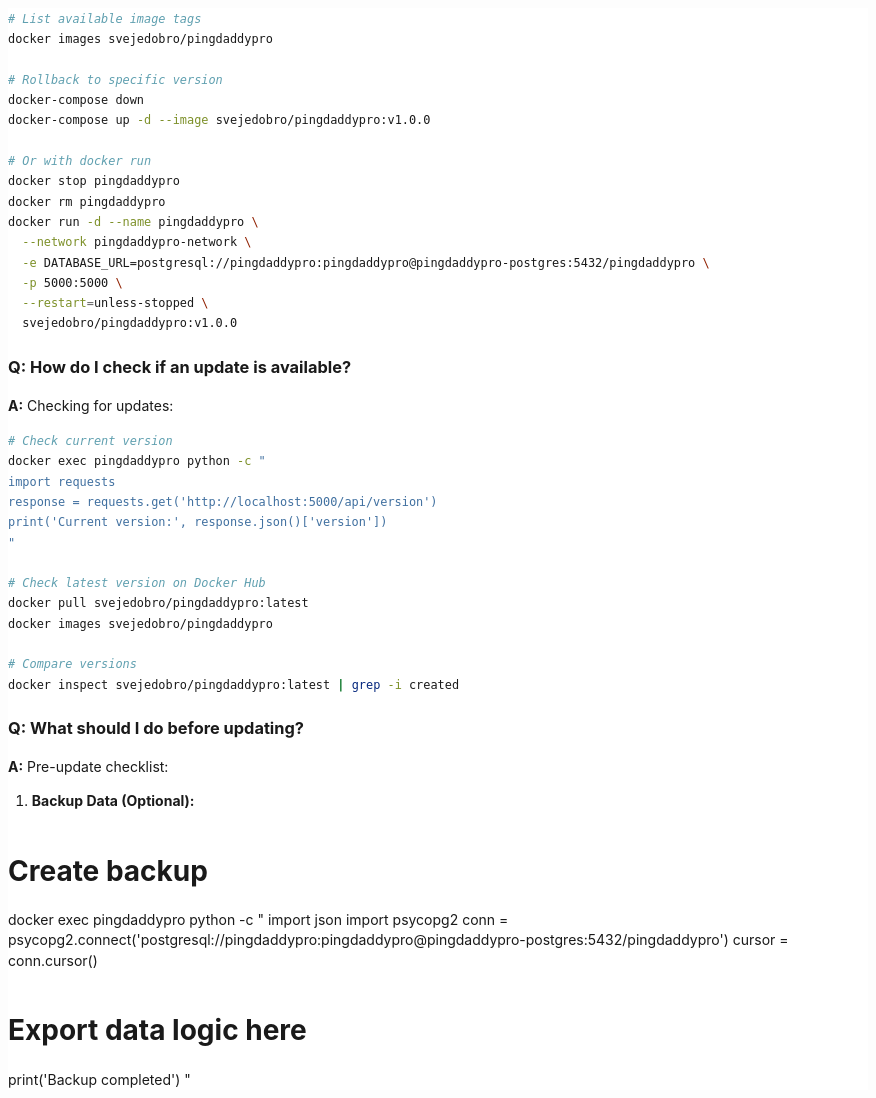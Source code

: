 ```bash
# List available image tags
docker images svejedobro/pingdaddypro

# Rollback to specific version
docker-compose down
docker-compose up -d --image svejedobro/pingdaddypro:v1.0.0

# Or with docker run
docker stop pingdaddypro
docker rm pingdaddypro
docker run -d --name pingdaddypro \
  --network pingdaddypro-network \
  -e DATABASE_URL=postgresql://pingdaddypro:pingdaddypro@pingdaddypro-postgres:5432/pingdaddypro \
  -p 5000:5000 \
  --restart=unless-stopped \
  svejedobro/pingdaddypro:v1.0.0
```

### **Q: How do I check if an update is available?**

**A:** Checking for updates:

```bash
# Check current version
docker exec pingdaddypro python -c "
import requests
response = requests.get('http://localhost:5000/api/version')
print('Current version:', response.json()['version'])
"

# Check latest version on Docker Hub
docker pull svejedobro/pingdaddypro:latest
docker images svejedobro/pingdaddypro

# Compare versions
docker inspect svejedobro/pingdaddypro:latest | grep -i created
```

### **Q: What should I do before updating?**

**A:** Pre-update checklist:

1. **Backup Data (Optional):**
   ```bash
# Create backup
docker exec pingdaddypro python -c "
import json
import psycopg2
conn = psycopg2.connect('postgresql://pingdaddypro:pingdaddypro@pingdaddypro-postgres:5432/pingdaddypro')
cursor = conn.cursor()
# Export data logic here
print('Backup completed')
"
   ```
